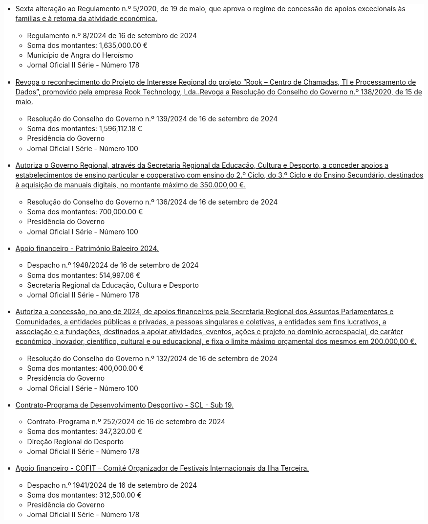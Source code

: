 * [Sexta alteração ao Regulamento n.º 5/2020, de 19 de maio, que aprova o regime de concessão de apoios excecionais às famílias e à retoma da atividade económica.](https://jo.azores.gov.pt/#/ato/fbef536a-cc70-4fbf-bf3d-5214c2ff9c04)
  * Regulamento n.º 8/2024 de 16 de setembro de 2024
  * Soma dos montantes: 1,635,000.00 €
  * Município de Angra do Heroísmo
  * Jornal Oficial II Série - Número 178

* [Revoga o reconhecimento do Projeto de Interesse Regional do projeto “Rook – Centro de Chamadas, TI e Processamento de Dados”, promovido pela empresa Rook Technology, Lda..Revoga a Resolução do Conselho do Governo n.º 138/2020, de 15 de maio.](https://jo.azores.gov.pt/#/ato/d1ddcf1c-0297-459d-af18-8ca00ca77be3)
  * Resolução do Conselho do Governo n.º 139/2024 de 16 de setembro de 2024
  * Soma dos montantes: 1,596,112.18 €
  * Presidência do Governo
  * Jornal Oficial I Série - Número 100

* [Autoriza o Governo Regional, através da Secretaria Regional da Educação, Cultura e Desporto, a conceder apoios a estabelecimentos de ensino particular e cooperativo com ensino do 2.º Ciclo, do 3.º Ciclo e do Ensino Secundário, destinados à aquisição de manuais digitais, no montante máximo de 350.000,00 €.](https://jo.azores.gov.pt/#/ato/9c92785b-a675-414b-ba5a-4b245c6523b5)
  * Resolução do Conselho do Governo n.º 136/2024 de 16 de setembro de 2024
  * Soma dos montantes: 700,000.00 €
  * Presidência do Governo
  * Jornal Oficial I Série - Número 100

* [Apoio financeiro - Património Baleeiro 2024.](https://jo.azores.gov.pt/#/ato/bf4961d1-3b01-40c3-b4aa-32b899cb2d55)
  * Despacho n.º 1948/2024 de 16 de setembro de 2024
  * Soma dos montantes: 514,997.06 €
  * Secretaria Regional da Educação, Cultura e Desporto
  * Jornal Oficial II Série - Número 178

* [Autoriza a concessão, no ano de 2024, de apoios financeiros pela Secretaria Regional dos Assuntos Parlamentares e Comunidades, a entidades públicas e privadas, a pessoas singulares e coletivas, a entidades sem fins lucrativos, a associação e a fundações, destinados a apoiar atividades, eventos, ações e projeto no domínio aeroespacial, de caráter económico, inovador, científico, cultural e ou educacional, e fixa o limite máximo orçamental dos mesmos em 200.000,00 €.](https://jo.azores.gov.pt/#/ato/51fb3902-7999-40ed-9f22-933bd6712e6a)
  * Resolução do Conselho do Governo n.º 132/2024 de 16 de setembro de 2024
  * Soma dos montantes: 400,000.00 €
  * Presidência do Governo
  * Jornal Oficial I Série - Número 100

* [Contrato-Programa de Desenvolvimento Desportivo - SCL - Sub 19.](https://jo.azores.gov.pt/#/ato/a766e955-1c46-4402-a5f1-06071db8d1a2)
  * Contrato-Programa n.º 252/2024 de 16 de setembro de 2024
  * Soma dos montantes: 347,320.00 €
  * Direção Regional do Desporto
  * Jornal Oficial II Série - Número 178

* [Apoio financeiro - COFIT – Comité Organizador de Festivais Internacionais da Ilha Terceira.](https://jo.azores.gov.pt/#/ato/1dff04ea-b20b-42ab-804b-74a3c447856a)
  * Despacho n.º 1941/2024 de 16 de setembro de 2024
  * Soma dos montantes: 312,500.00 €
  * Presidência do Governo
  * Jornal Oficial II Série - Número 178
